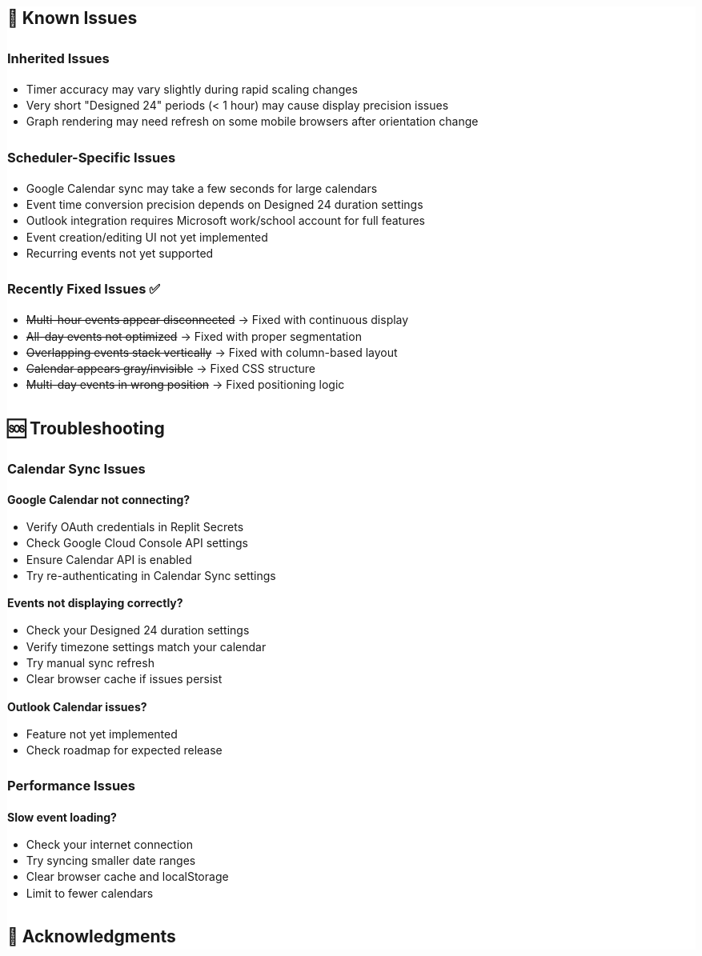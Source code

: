 ## 🐛 Known Issues

### Inherited Issues
- Timer accuracy may vary slightly during rapid scaling changes
- Very short "Designed 24" periods (< 1 hour) may cause display precision issues
- Graph rendering may need refresh on some mobile browsers after orientation change

### Scheduler-Specific Issues
- Google Calendar sync may take a few seconds for large calendars
- Event time conversion precision depends on Designed 24 duration settings
- Outlook integration requires Microsoft work/school account for full features
- Event creation/editing UI not yet implemented
- Recurring events not yet supported

### Recently Fixed Issues ✅
- ~~Multi-hour events appear disconnected~~ → Fixed with continuous display
- ~~All-day events not optimized~~ → Fixed with proper segmentation
- ~~Overlapping events stack vertically~~ → Fixed with column-based layout
- ~~Calendar appears gray/invisible~~ → Fixed CSS structure
- ~~Multi-day events in wrong position~~ → Fixed positioning logic

## 🆘 Troubleshooting

### Calendar Sync Issues

**Google Calendar not connecting?**
- Verify OAuth credentials in Replit Secrets
- Check Google Cloud Console API settings
- Ensure Calendar API is enabled
- Try re-authenticating in Calendar Sync settings

**Events not displaying correctly?**
- Check your Designed 24 duration settings
- Verify timezone settings match your calendar
- Try manual sync refresh
- Clear browser cache if issues persist

**Outlook Calendar issues?**
- Feature not yet implemented
- Check roadmap for expected release

### Performance Issues

**Slow event loading?**
- Check your internet connection
- Try syncing smaller date ranges
- Clear browser cache and localStorage
- Limit to fewer calendars

## 🙏 Acknowledgments
